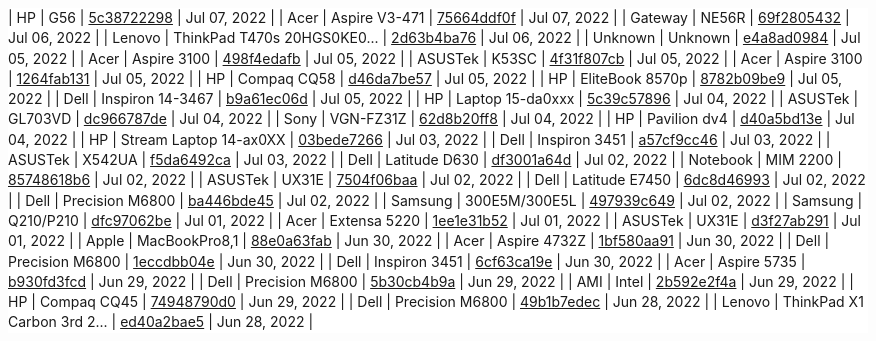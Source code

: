 | HP            | G56                         | [5c38722298](https://linux-hardware.org/?probe=5c38722298) | Jul 07, 2022 |
| Acer          | Aspire V3-471               | [75664ddf0f](https://linux-hardware.org/?probe=75664ddf0f) | Jul 07, 2022 |
| Gateway       | NE56R                       | [69f2805432](https://linux-hardware.org/?probe=69f2805432) | Jul 06, 2022 |
| Lenovo        | ThinkPad T470s 20HGS0KE0... | [2d63b4ba76](https://linux-hardware.org/?probe=2d63b4ba76) | Jul 06, 2022 |
| Unknown       | Unknown                     | [e4a8ad0984](https://linux-hardware.org/?probe=e4a8ad0984) | Jul 05, 2022 |
| Acer          | Aspire 3100                 | [498f4edafb](https://linux-hardware.org/?probe=498f4edafb) | Jul 05, 2022 |
| ASUSTek       | K53SC                       | [4f31f807cb](https://linux-hardware.org/?probe=4f31f807cb) | Jul 05, 2022 |
| Acer          | Aspire 3100                 | [1264fab131](https://linux-hardware.org/?probe=1264fab131) | Jul 05, 2022 |
| HP            | Compaq CQ58                 | [d46da7be57](https://linux-hardware.org/?probe=d46da7be57) | Jul 05, 2022 |
| HP            | EliteBook 8570p             | [8782b09be9](https://linux-hardware.org/?probe=8782b09be9) | Jul 05, 2022 |
| Dell          | Inspiron 14-3467            | [b9a61ec06d](https://linux-hardware.org/?probe=b9a61ec06d) | Jul 05, 2022 |
| HP            | Laptop 15-da0xxx            | [5c39c57896](https://linux-hardware.org/?probe=5c39c57896) | Jul 04, 2022 |
| ASUSTek       | GL703VD                     | [dc966787de](https://linux-hardware.org/?probe=dc966787de) | Jul 04, 2022 |
| Sony          | VGN-FZ31Z                   | [62d8b20ff8](https://linux-hardware.org/?probe=62d8b20ff8) | Jul 04, 2022 |
| HP            | Pavilion dv4                | [d40a5bd13e](https://linux-hardware.org/?probe=d40a5bd13e) | Jul 04, 2022 |
| HP            | Stream Laptop 14-ax0XX      | [03bede7266](https://linux-hardware.org/?probe=03bede7266) | Jul 03, 2022 |
| Dell          | Inspiron 3451               | [a57cf9cc46](https://linux-hardware.org/?probe=a57cf9cc46) | Jul 03, 2022 |
| ASUSTek       | X542UA                      | [f5da6492ca](https://linux-hardware.org/?probe=f5da6492ca) | Jul 03, 2022 |
| Dell          | Latitude D630               | [df3001a64d](https://linux-hardware.org/?probe=df3001a64d) | Jul 02, 2022 |
| Notebook      | MIM 2200                    | [85748618b6](https://linux-hardware.org/?probe=85748618b6) | Jul 02, 2022 |
| ASUSTek       | UX31E                       | [7504f06baa](https://linux-hardware.org/?probe=7504f06baa) | Jul 02, 2022 |
| Dell          | Latitude E7450              | [6dc8d46993](https://linux-hardware.org/?probe=6dc8d46993) | Jul 02, 2022 |
| Dell          | Precision M6800             | [ba446bde45](https://linux-hardware.org/?probe=ba446bde45) | Jul 02, 2022 |
| Samsung       | 300E5M/300E5L               | [497939c649](https://linux-hardware.org/?probe=497939c649) | Jul 02, 2022 |
| Samsung       | Q210/P210                   | [dfc97062be](https://linux-hardware.org/?probe=dfc97062be) | Jul 01, 2022 |
| Acer          | Extensa 5220                | [1ee1e31b52](https://linux-hardware.org/?probe=1ee1e31b52) | Jul 01, 2022 |
| ASUSTek       | UX31E                       | [d3f27ab291](https://linux-hardware.org/?probe=d3f27ab291) | Jul 01, 2022 |
| Apple         | MacBookPro8,1               | [88e0a63fab](https://linux-hardware.org/?probe=88e0a63fab) | Jun 30, 2022 |
| Acer          | Aspire 4732Z                | [1bf580aa91](https://linux-hardware.org/?probe=1bf580aa91) | Jun 30, 2022 |
| Dell          | Precision M6800             | [1eccdbb04e](https://linux-hardware.org/?probe=1eccdbb04e) | Jun 30, 2022 |
| Dell          | Inspiron 3451               | [6cf63ca19e](https://linux-hardware.org/?probe=6cf63ca19e) | Jun 30, 2022 |
| Acer          | Aspire 5735                 | [b930fd3fcd](https://linux-hardware.org/?probe=b930fd3fcd) | Jun 29, 2022 |
| Dell          | Precision M6800             | [5b30cb4b9a](https://linux-hardware.org/?probe=5b30cb4b9a) | Jun 29, 2022 |
| AMI           | Intel                       | [2b592e2f4a](https://linux-hardware.org/?probe=2b592e2f4a) | Jun 29, 2022 |
| HP            | Compaq CQ45                 | [74948790d0](https://linux-hardware.org/?probe=74948790d0) | Jun 29, 2022 |
| Dell          | Precision M6800             | [49b1b7edec](https://linux-hardware.org/?probe=49b1b7edec) | Jun 28, 2022 |
| Lenovo        | ThinkPad X1 Carbon 3rd 2... | [ed40a2bae5](https://linux-hardware.org/?probe=ed40a2bae5) | Jun 28, 2022 |